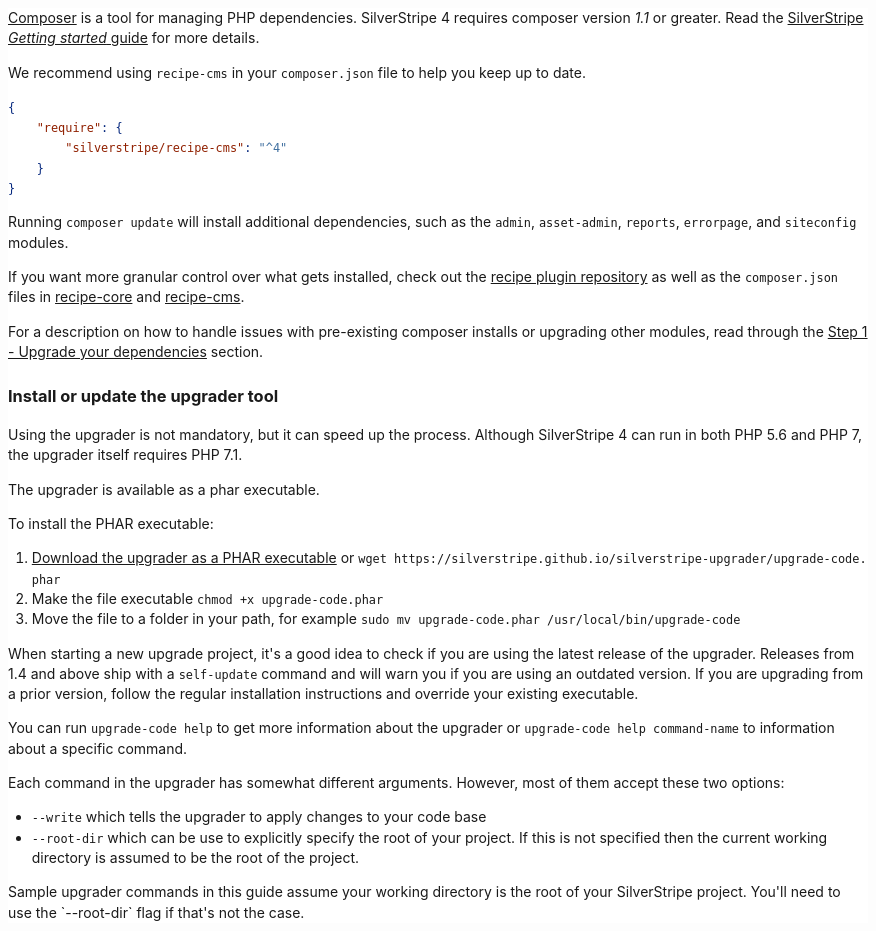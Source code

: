 [Composer](http://getcomposer.org) is a tool for managing PHP dependencies. SilverStripe 4 requires composer version _1.1_ or greater. Read the [SilverStripe _Getting started_ guide](/getting_started/composer) for more details.

We recommend using `recipe-cms` in your `composer.json` file to help you keep up to date.

```json
{
    "require": {
        "silverstripe/recipe-cms": "^4"
    }
}
```

Running `composer update` will install additional dependencies, such as the `admin`, `asset-admin`, `reports`, `errorpage`, and `siteconfig` modules.

If you want more granular control over what gets installed,
check out the [recipe plugin repository](https://github.com/silverstripe/recipe-plugin)
as well as the `composer.json` files in [recipe-core](https://github.com/silverstripe/recipe-core) and
[recipe-cms](https://github.com/silverstripe/recipe-cms).

For a description on how to handle issues with pre-existing composer installs or upgrading other modules, read
through the [Step 1 - Upgrade your dependencies](#step1) section.

### Install or update the upgrader tool
Using the upgrader is not mandatory, but it can speed up the process. Although SilverStripe 4 can run in both PHP 5.6 and PHP 7, the upgrader itself requires PHP 7.1.

The upgrader is available as a phar executable. 

To install the PHAR executable:

1. [Download the upgrader as a PHAR executable](https://silverstripe.github.io/silverstripe-upgrader/upgrade-code.phar) or `wget https://silverstripe.github.io/silverstripe-upgrader/upgrade-code.phar`
2. Make the file executable `chmod +x upgrade-code.phar`
3. Move the file to a folder in your path, for example `sudo mv upgrade-code.phar /usr/local/bin/upgrade-code` 

When starting a new upgrade project, it's a good idea to check if you are using the latest release of the upgrader. Releases from 1.4 and above ship with a `self-update` command and will warn you if you are using an outdated version. If you are upgrading from a prior version, follow the regular installation instructions and override your existing executable.

You can run `upgrade-code help` to get more information about the upgrader or `upgrade-code help command-name` to information about a specific command.

Each command in the upgrader has somewhat different arguments. However, most of them accept these two options:
* `--write` which tells the upgrader to apply changes to your code base
* `--root-dir` which can be use to explicitly specify the root of your project. If this is not specified then the current working directory is assumed to be the root of the project.

<div class="info" markdown="1">
Sample upgrader commands in this guide assume your working directory is the root of your SilverStripe project. You'll need to use the `--root-dir` flag if that's not the case.
</div>
